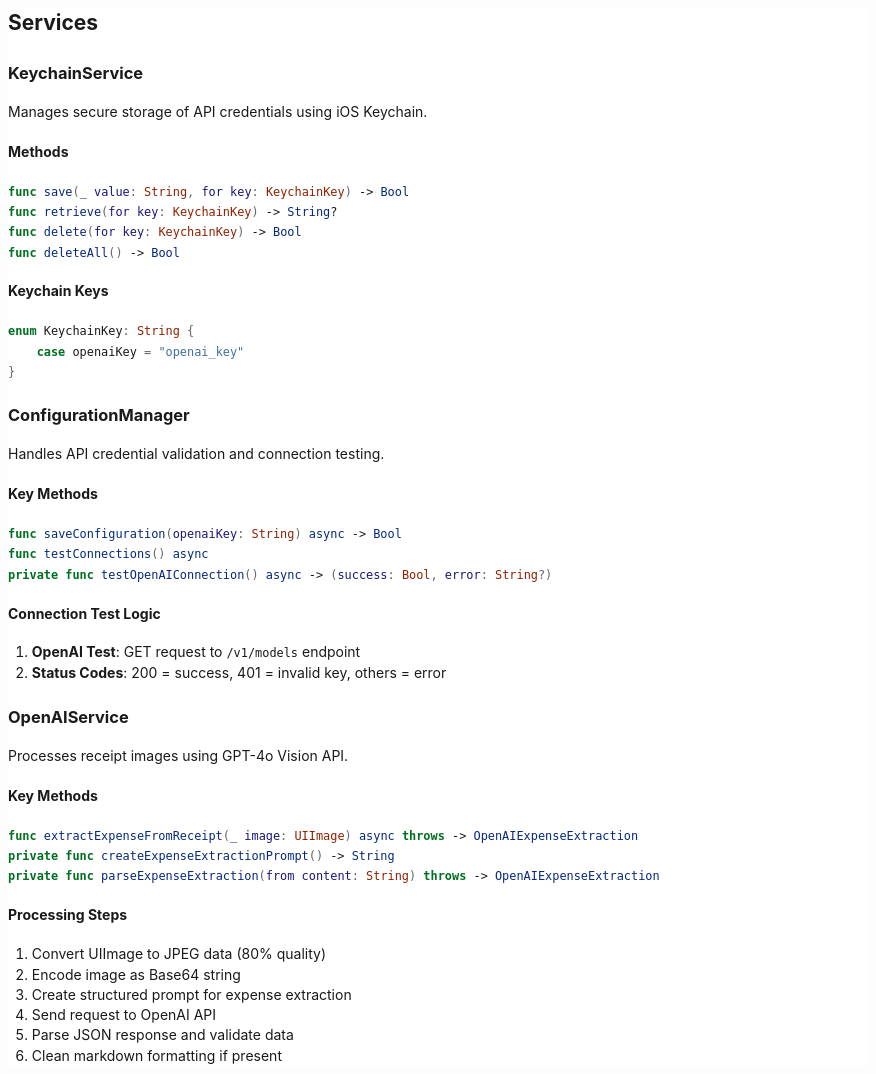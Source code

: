 ## Services

### KeychainService
Manages secure storage of API credentials using iOS Keychain.

#### Methods
```swift
func save(_ value: String, for key: KeychainKey) -> Bool
func retrieve(for key: KeychainKey) -> String?
func delete(for key: KeychainKey) -> Bool
func deleteAll() -> Bool
```

#### Keychain Keys
```swift
enum KeychainKey: String {
    case openaiKey = "openai_key"
}
```

### ConfigurationManager
Handles API credential validation and connection testing.

#### Key Methods
```swift
func saveConfiguration(openaiKey: String) async -> Bool
func testConnections() async
private func testOpenAIConnection() async -> (success: Bool, error: String?)
```

#### Connection Test Logic
1. **OpenAI Test**: GET request to `/v1/models` endpoint
2. **Status Codes**: 200 = success, 401 = invalid key, others = error

### OpenAIService
Processes receipt images using GPT-4o Vision API.

#### Key Methods
```swift
func extractExpenseFromReceipt(_ image: UIImage) async throws -> OpenAIExpenseExtraction
private func createExpenseExtractionPrompt() -> String
private func parseExpenseExtraction(from content: String) throws -> OpenAIExpenseExtraction
```

#### Processing Steps
1. Convert UIImage to JPEG data (80% quality)
2. Encode image as Base64 string
3. Create structured prompt for expense extraction
4. Send request to OpenAI API
5. Parse JSON response and validate data
6. Clean markdown formatting if present
